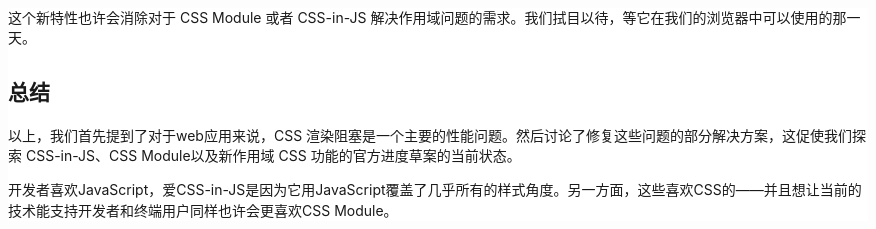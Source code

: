 这个新特性也许会消除对于 CSS Module 或者 CSS-in-JS 解决作用域问题的需求。我们拭目以待，等它在我们的浏览器中可以使用的那一天。

## 总结

以上，我们首先提到了对于web应用来说，CSS 渲染阻塞是一个主要的性能问题。然后讨论了修复这些问题的部分解决方案，这促使我们探索 CSS-in-JS、CSS Module以及新作用域 CSS 功能的官方进度草案的当前状态。

开发者喜欢JavaScript，爱CSS-in-JS是因为它用JavaScript覆盖了几乎所有的样式角度。另一方面，这些喜欢CSS的——并且想让当前的技术能支持开发者和终端用户同样也许会更喜欢CSS Module。
